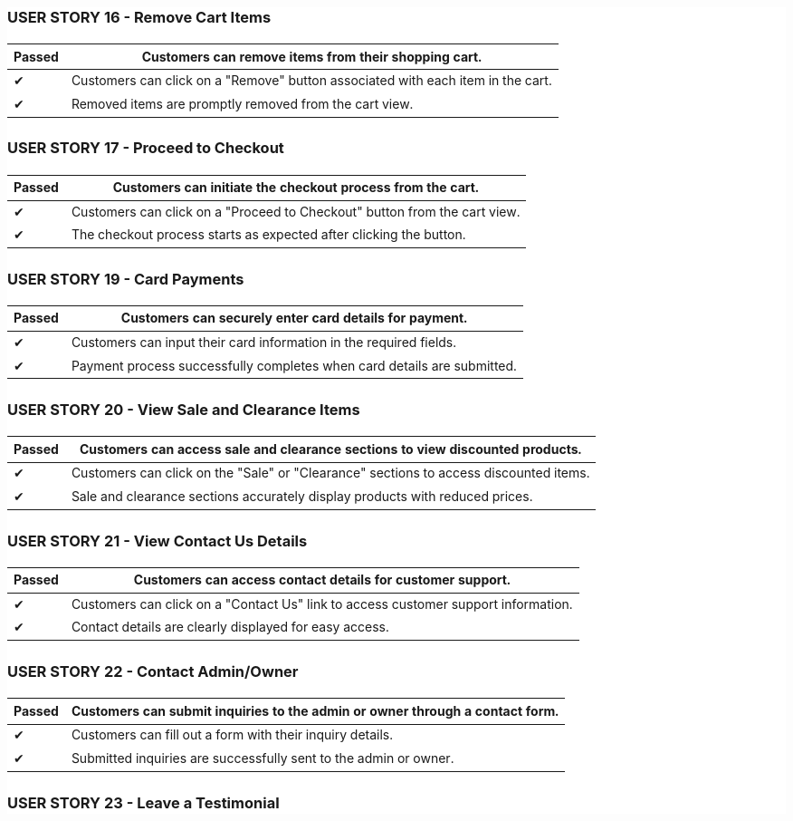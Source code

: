 ### USER STORY 16 - Remove Cart Items

| Passed | Customers can remove items from their shopping cart. |
|---|---|
| ✔ | Customers can click on a "Remove" button associated with each item in the cart. |
| ✔ | Removed items are promptly removed from the cart view.

### USER STORY 17 - Proceed to Checkout

| Passed | Customers can initiate the checkout process from the cart. |
|---|---|
| ✔ | Customers can click on a "Proceed to Checkout" button from the cart view. |
| ✔ | The checkout process starts as expected after clicking the button.


### USER STORY 19 - Card Payments

| Passed | Customers can securely enter card details for payment. |
|---|---|
| ✔ | Customers can input their card information in the required fields. |
| ✔ | Payment process successfully completes when card details are submitted.

### USER STORY 20 - View Sale and Clearance Items

| Passed | Customers can access sale and clearance sections to view discounted products. |
|---|---|
| ✔ | Customers can click on the "Sale" or "Clearance" sections to access discounted items. |
| ✔ | Sale and clearance sections accurately display products with reduced prices.

### USER STORY 21 - View Contact Us Details

| Passed | Customers can access contact details for customer support. |
|---|---|
| ✔ | Customers can click on a "Contact Us" link to access customer support information. |
| ✔ | Contact details are clearly displayed for easy access.

### USER STORY 22 - Contact Admin/Owner

| Passed | Customers can submit inquiries to the admin or owner through a contact form. |
|---|---|
| ✔ | Customers can fill out a form with their inquiry details. |
| ✔ | Submitted inquiries are successfully sent to the admin or owner.

### USER STORY 23 - Leave a Testimonial
